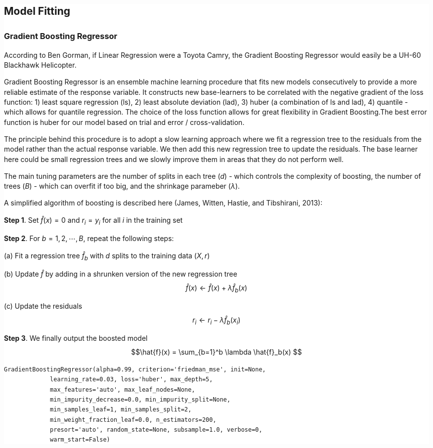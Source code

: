 

## Model Fitting

### Gradient Boosting Regressor

According to Ben Gorman, if Linear Regression were a Toyota Camry, the Gradient Boosting Regressor would easily be a UH-60 Blackhawk Helicopter.

Gradient Boosting Regressor is an ensemble machine learning procedure that fits new models consecutively to provide a more reliable estimate of the response variable. It constructs new base-learners to be correlated with the negative gradient of the loss function: 1) least square regression (ls), 2) least absolute deviation (lad), 3) huber (a combination of ls and lad), 4) quantile - which allows for quantile regression. The choice of the loss function allows for great flexibility in Gradient Boosting.The best error function is huber for our model based on trial and error / cross-validation. 

The principle behind this procedure is to adopt a slow learning approach where we fit a regression tree to the residuals from the model rather than the actual response variable. We then add this new regression tree to update the residuals. The base learner here could be small regression trees and we slowly improve them in areas that they do not perform well. 

The main tuning parameters are the number of splits in each tree ($d$) - which controls the complexity of boosting, the number of trees ($B$) - which can overfit if too big, and the shrinkage parameber ($\lambda$).

A simplified algorithm of boosting is described here (James, Witten, Hastie, and Tibshirani, 2013): 

**Step 1**. Set $\hat{f}(x) = 0$ and $r_i = y_i$ for all $i$ in the training set

**Step 2**. For $b = 1, 2, \cdots, B$, repeat the following steps: 

(a) Fit a regression tree $\hat{f}_b$ with $d$ splits to the training data $(X, r)$

(b) Update $\hat{f}$ by adding in a shrunken version of the new regression tree 
$$\hat{f}(x) \leftarrow \hat{f}(x) + \lambda \hat{f}_b(x)$$

(c) Update the residuals 
$$r_i \leftarrow r_i - \lambda \hat{f}_b(x_i)$$

**Step 3**. We finally output the boosted model
$$\hat{f}(x) = \sum_{b=1}^b \lambda \hat{f}_b(x) $$








    GradientBoostingRegressor(alpha=0.99, criterion='friedman_mse', init=None,
                 learning_rate=0.03, loss='huber', max_depth=5,
                 max_features='auto', max_leaf_nodes=None,
                 min_impurity_decrease=0.0, min_impurity_split=None,
                 min_samples_leaf=1, min_samples_split=2,
                 min_weight_fraction_leaf=0.0, n_estimators=200,
                 presort='auto', random_state=None, subsample=1.0, verbose=0,
                 warm_start=False)



